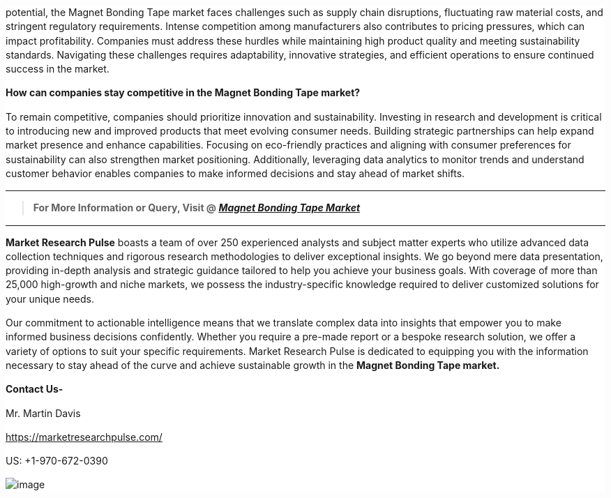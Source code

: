 potential, the Magnet Bonding Tape market faces challenges such as supply chain disruptions, fluctuating raw material costs, and stringent regulatory requirements. Intense competition among manufacturers also contributes to pricing pressures, which can impact profitability. Companies must address these hurdles while maintaining high product quality and meeting sustainability standards. Navigating these challenges requires adaptability, innovative strategies, and efficient operations to ensure continued success in the market.</p><p><strong>How can companies stay competitive in the Magnet Bonding Tape market?</strong></p><p>To remain competitive, companies should prioritize innovation and sustainability. Investing in research and development is critical to introducing new and improved products that meet evolving consumer needs. Building strategic partnerships can help expand market presence and enhance capabilities. Focusing on eco-friendly practices and aligning with consumer preferences for sustainability can also strengthen market positioning. Additionally, leveraging data analytics to monitor trends and understand customer behavior enables companies to make informed decisions and stay ahead of market shifts.</p><hr /><blockquote><p><strong>For More Information or Query, Visit @&nbsp;<em><a href="https://marketresearchpulse.com/report/150451/magnet-bonding-tape-market?utm_source=Linkedin&utm_medium=052">Magnet Bonding Tape Market</a></em></strong></p></blockquote><hr /><p><strong>Market Research Pulse</strong> boasts a team of over 250 experienced analysts and subject matter experts who utilize advanced data collection techniques and rigorous research methodologies to deliver exceptional insights. We go beyond mere data presentation, providing in-depth analysis and strategic guidance tailored to help you achieve your business goals. With coverage of more than 25,000 high-growth and niche markets, we possess the industry-specific knowledge required to deliver customized solutions for your unique needs.</p><p>Our commitment to actionable intelligence means that we translate complex data into insights that empower you to make informed business decisions confidently. Whether you require a pre-made report or a bespoke research solution, we offer a variety of options to suit your specific requirements. Market Research Pulse is dedicated to equipping you with the information necessary to stay ahead of the curve and achieve sustainable growth in the <strong>Magnet Bonding Tape market.</strong></p><p><strong>Contact Us-</strong></p><p>Mr. Martin Davis</p><p>https://marketresearchpulse.com/</p><p>US: +1-970-672-0390</p>
![image](https://github.com/user-attachments/assets/c7d91332-f0d0-425e-b078-1e06736360eb)
